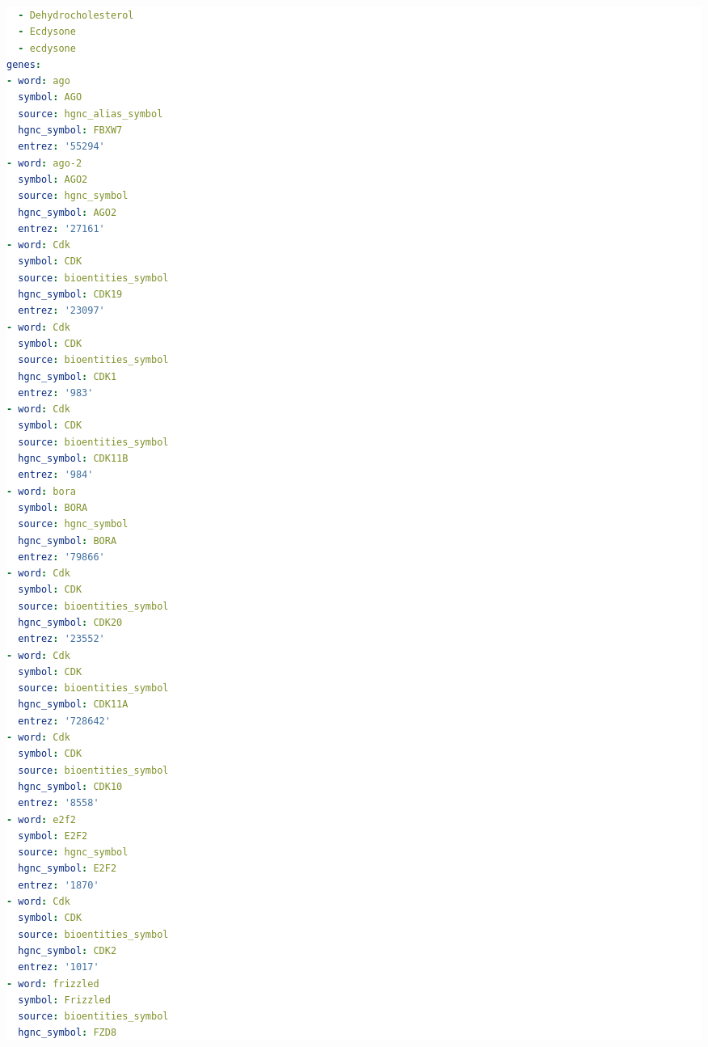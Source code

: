 ```yaml
  - Dehydrocholesterol
  - Ecdysone
  - ecdysone
genes:
- word: ago
  symbol: AGO
  source: hgnc_alias_symbol
  hgnc_symbol: FBXW7
  entrez: '55294'
- word: ago-2
  symbol: AGO2
  source: hgnc_symbol
  hgnc_symbol: AGO2
  entrez: '27161'
- word: Cdk
  symbol: CDK
  source: bioentities_symbol
  hgnc_symbol: CDK19
  entrez: '23097'
- word: Cdk
  symbol: CDK
  source: bioentities_symbol
  hgnc_symbol: CDK1
  entrez: '983'
- word: Cdk
  symbol: CDK
  source: bioentities_symbol
  hgnc_symbol: CDK11B
  entrez: '984'
- word: bora
  symbol: BORA
  source: hgnc_symbol
  hgnc_symbol: BORA
  entrez: '79866'
- word: Cdk
  symbol: CDK
  source: bioentities_symbol
  hgnc_symbol: CDK20
  entrez: '23552'
- word: Cdk
  symbol: CDK
  source: bioentities_symbol
  hgnc_symbol: CDK11A
  entrez: '728642'
- word: Cdk
  symbol: CDK
  source: bioentities_symbol
  hgnc_symbol: CDK10
  entrez: '8558'
- word: e2f2
  symbol: E2F2
  source: hgnc_symbol
  hgnc_symbol: E2F2
  entrez: '1870'
- word: Cdk
  symbol: CDK
  source: bioentities_symbol
  hgnc_symbol: CDK2
  entrez: '1017'
- word: frizzled
  symbol: Frizzled
  source: bioentities_symbol
  hgnc_symbol: FZD8
```